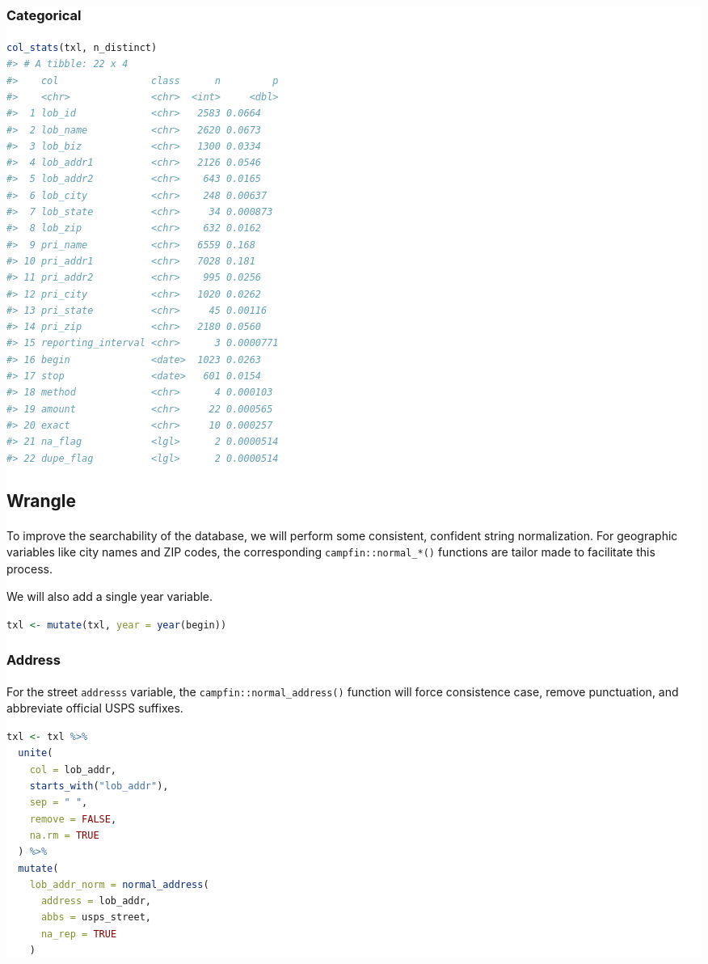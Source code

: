 
### Categorical

``` r
col_stats(txl, n_distinct)
#> # A tibble: 22 x 4
#>    col                class      n         p
#>    <chr>              <chr>  <int>     <dbl>
#>  1 lob_id             <chr>   2583 0.0664   
#>  2 lob_name           <chr>   2620 0.0673   
#>  3 lob_biz            <chr>   1300 0.0334   
#>  4 lob_addr1          <chr>   2126 0.0546   
#>  5 lob_addr2          <chr>    643 0.0165   
#>  6 lob_city           <chr>    248 0.00637  
#>  7 lob_state          <chr>     34 0.000873 
#>  8 lob_zip            <chr>    632 0.0162   
#>  9 pri_name           <chr>   6559 0.168    
#> 10 pri_addr1          <chr>   7028 0.181    
#> 11 pri_addr2          <chr>    995 0.0256   
#> 12 pri_city           <chr>   1020 0.0262   
#> 13 pri_state          <chr>     45 0.00116  
#> 14 pri_zip            <chr>   2180 0.0560   
#> 15 reporting_interval <chr>      3 0.0000771
#> 16 begin              <date>  1023 0.0263   
#> 17 stop               <date>   601 0.0154   
#> 18 method             <chr>      4 0.000103 
#> 19 amount             <chr>     22 0.000565 
#> 20 exact              <chr>     10 0.000257 
#> 21 na_flag            <lgl>      2 0.0000514
#> 22 dupe_flag          <lgl>      2 0.0000514
```

## Wrangle

To improve the searchability of the database, we will perform some
consistent, confident string normalization. For geographic variables
like city names and ZIP codes, the corresponding `campfin::normal_*()`
functions are tailor made to facilitate this process.

We will also add a single year variable.

``` r
txl <- mutate(txl, year = year(begin))
```

### Address

For the street `addresss` variable, the `campfin::normal_address()`
function will force consistence case, remove punctuation, and abbreviate
official USPS suffixes.

``` r
txl <- txl %>% 
  unite(
    col = lob_addr,
    starts_with("lob_addr"),
    sep = " ",
    remove = FALSE,
    na.rm = TRUE
  ) %>% 
  mutate(
    lob_addr_norm = normal_address(
      address = lob_addr,
      abbs = usps_street,
      na_rep = TRUE
    )
```